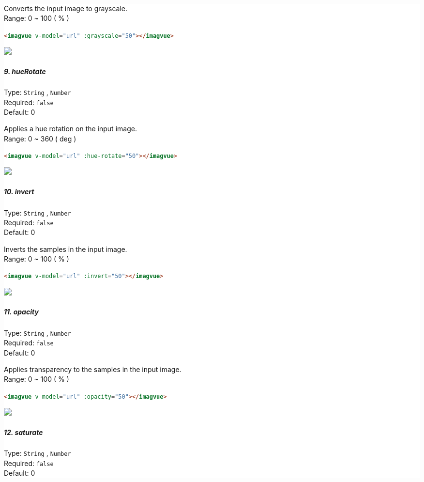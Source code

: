 Converts the input image to grayscale.<br>
Range: 0 ~ 100 ( % )

```html
<imagvue v-model="url" :grayscale="50"></imagvue>
```

<img src="https://i.imgur.com/OB7ulNZ.png"/>

#####  9. hueRotate
Type: `String` , `Number`<br>
Required: `false`<br>
Default: 0

Applies a hue rotation on the input image.<br>
Range: 0 ~ 360 ( deg )

```html
<imagvue v-model="url" :hue-rotate="50"></imagvue>
```

<img src="https://i.imgur.com/qMpfv5a.png"/>

#####  10. invert
Type: `String` , `Number`<br>
Required: `false`<br>
Default: 0

Inverts the samples in the input image.<br>
Range: 0 ~ 100 ( % )

```html
<imagvue v-model="url" :invert="50"></imagvue>
```

<img src="https://i.imgur.com/Xb7cuvT.png"/>

#####  11. opacity
Type: `String` , `Number`<br>
Required: `false`<br>
Default: 0

Applies transparency to the samples in the input image.<br>
Range: 0 ~ 100 ( % )

```html
<imagvue v-model="url" :opacity="50"></imagvue>
```

<img src="https://i.imgur.com/71eAINo.png"/>

#####  12. saturate
Type: `String` , `Number`<br>
Required: `false`<br>
Default: 0
